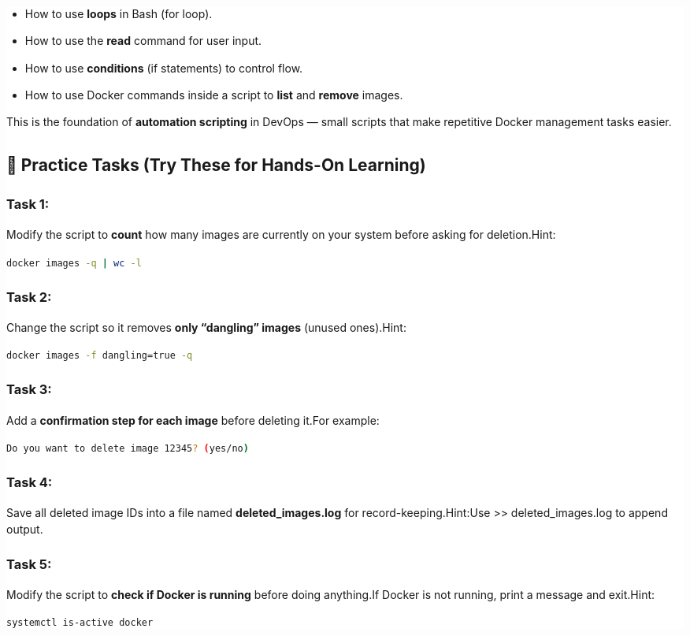 *   How to use **loops** in Bash (for loop).
    
*   How to use the **read** command for user input.
    
*   How to use **conditions** (if statements) to control flow.
    
*   How to use Docker commands inside a script to **list** and **remove** images.
    

This is the foundation of **automation scripting** in DevOps — small scripts that make repetitive Docker management tasks easier.

🧠 **Practice Tasks (Try These for Hands-On Learning)**
-------------------------------------------------------

### **Task 1:**

Modify the script to **count** how many images are currently on your system before asking for deletion.Hint:

```bash 
docker images -q | wc -l
```

### **Task 2:**

Change the script so it removes **only “dangling” images** (unused ones).Hint:

```bash
docker images -f dangling=true -q
```

### **Task 3:**

Add a **confirmation step for each image** before deleting it.For example:

```bash
Do you want to delete image 12345? (yes/no)
```

### **Task 4:**

Save all deleted image IDs into a file named **deleted\_images.log** for record-keeping.Hint:Use >> deleted\_images.log to append output.

### **Task 5:**

Modify the script to **check if Docker is running** before doing anything.If Docker is not running, print a message and exit.Hint:

```bash
systemctl is-active docker
```
